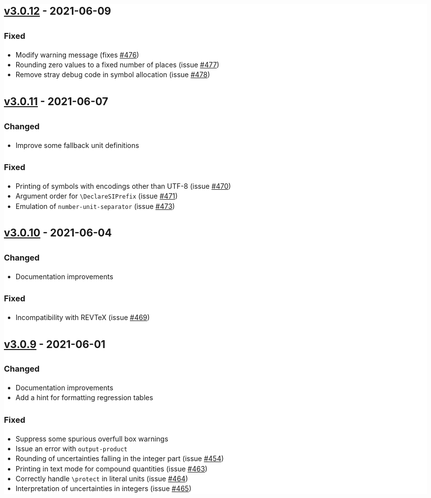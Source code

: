 ## [v3.0.12] - 2021-06-09

### Fixed
- Modify warning message (fixes
  [\#476](https://github.com/josephwright/siunitx/issues/476))
- Rounding zero values to a fixed number of places (issue
  [\#477](https://github.com/josephwright/siunitx/issues/477))
- Remove stray debug code in symbol allocation (issue
  [\#478](https://github.com/josephwright/siunitx/issues/478))

## [v3.0.11] - 2021-06-07

### Changed
- Improve some fallback unit definitions

### Fixed
- Printing of symbols with encodings other than UTF-8 (issue
  [\#470](https://github.com/josephwright/siunitx/issues/470))
- Argument order for `\DeclareSIPrefix` (issue
  [\#471](https://github.com/josephwright/siunitx/issues/471))
- Emulation of `number-unit-separator` (issue
  [\#473](https://github.com/josephwright/siunitx/issues/473))

## [v3.0.10] - 2021-06-04

### Changed
- Documentation improvements

### Fixed
- Incompatibility with REVTeX (issue
  [\#469](https://github.com/josephwright/siunitx/issues/469))

## [v3.0.9] - 2021-06-01

### Changed
- Documentation improvements
- Add a hint for formatting regression tables

### Fixed
- Suppress some spurious overfull box warnings
- Issue an error with `output-product`
- Rounding of uncertainties falling in the integer part (issue
  [\#454](https://github.com/josephwright/siunitx/issues/454))
- Printing in text mode for compound quantities (issue
  [\#463](https://github.com/josephwright/siunitx/issues/463))
- Correctly handle `\protect` in literal units (issue
  [\#464](https://github.com/josephwright/siunitx/issues/464))
- Interpretation of uncertainties in integers (issue
  [\#465](https://github.com/josephwright/siunitx/issues/465))


[Unreleased]: https://github.com/josephwright/siunitx/compare/v3.4.4...HEAD
[v3.4.4]: https://github.com/josephwright/siunitx/compare/v3.4.3...v3.4.4
[v3.4.3]: https://github.com/josephwright/siunitx/compare/v3.4.2...v3.4.3
[v3.4.2]: https://github.com/josephwright/siunitx/compare/v3.4.1...v3.4.2
[v3.4.1]: https://github.com/josephwright/siunitx/compare/v3.4.0...v3.4.1
[v3.4.0]: https://github.com/josephwright/siunitx/compare/v3.3.24...v3.4.0
[v3.3.24]: https://github.com/josephwright/siunitx/compare/v3.3.23...v3.3.24
[v3.3.23]: https://github.com/josephwright/siunitx/compare/v3.3.22...v3.3.23
[v3.3.22]: https://github.com/josephwright/siunitx/compare/v3.3.21...v3.3.22
[v3.3.21]: https://github.com/josephwright/siunitx/compare/v3.3.20...v3.3.21
[v3.3.20]: https://github.com/josephwright/siunitx/compare/v3.3.19...v3.3.20
[v3.3.19]: https://github.com/josephwright/siunitx/compare/v3.3.18...v3.3.19
[v3.3.18]: https://github.com/josephwright/siunitx/compare/v3.3.17...v3.3.18
[v3.3.17]: https://github.com/josephwright/siunitx/compare/v3.3.16...v3.3.17
[v3.3.16]: https://github.com/josephwright/siunitx/compare/v3.3.15...v3.3.16
[v3.3.15]: https://github.com/josephwright/siunitx/compare/v3.3.14...v3.3.15
[v3.3.14]: https://github.com/josephwright/siunitx/compare/v3.3.13...v3.3.14
[v3.3.13]: https://github.com/josephwright/siunitx/compare/v3.3.12...v3.3.13
[v3.3.12]: https://github.com/josephwright/siunitx/compare/v3.3.11...v3.3.12
[v3.3.11]: https://github.com/josephwright/siunitx/compare/v3.3.10...v3.3.11
[v3.3.10]: https://github.com/josephwright/siunitx/compare/v3.3.9...v3.3.10
[v3.3.9]: https://github.com/josephwright/siunitx/compare/v3.3.8...v3.3.9
[v3.3.8]: https://github.com/josephwright/siunitx/compare/v3.3.7...v3.3.8
[v3.3.7]: https://github.com/josephwright/siunitx/compare/v3.3.6...v3.3.7
[v3.3.6]: https://github.com/josephwright/siunitx/compare/v3.3.5...v3.3.6
[v3.3.5]: https://github.com/josephwright/siunitx/compare/v3.3.4...v3.3.5
[v3.3.4]: https://github.com/josephwright/siunitx/compare/v3.3.3...v3.3.4
[v3.3.3]: https://github.com/josephwright/siunitx/compare/v3.3.2...v3.3.3
[v3.3.2]: https://github.com/josephwright/siunitx/compare/v3.3.1...v3.3.2
[v3.3.1]: https://github.com/josephwright/siunitx/compare/v3.3.0...v3.3.1
[v3.3.0]: https://github.com/josephwright/siunitx/compare/v3.2.9...v3.3.0
[v3.2.9]: https://github.com/josephwright/siunitx/compare/v3.2.8...v3.2.9
[v3.2.8]: https://github.com/josephwright/siunitx/compare/v3.2.7...v3.2.8
[v3.2.7]: https://github.com/josephwright/siunitx/compare/v3.2.6...v3.2.7
[v3.2.6]: https://github.com/josephwright/siunitx/compare/v3.2.5...v3.2.6
[v3.2.5]: https://github.com/josephwright/siunitx/compare/v3.2.4...v3.2.5
[v3.2.4]: https://github.com/josephwright/siunitx/compare/v3.2.3...v3.2.4
[v3.2.3]: https://github.com/josephwright/siunitx/compare/v3.2.2...v3.2.3
[v3.2.2]: https://github.com/josephwright/siunitx/compare/v3.2.1...v3.2.2
[v3.2.1]: https://github.com/josephwright/siunitx/compare/v3.2.0...v3.2.1
[v3.2.0]: https://github.com/josephwright/siunitx/compare/v3.1.11...v3.2.0
[v3.1.11]: https://github.com/josephwright/siunitx/compare/v3.1.10...v3.1.11
[v3.1.10]: https://github.com/josephwright/siunitx/compare/v3.1.9...v3.1.10
[v3.1.9]: https://github.com/josephwright/siunitx/compare/v3.1.8...v3.1.9
[v3.1.8]: https://github.com/josephwright/siunitx/compare/v3.1.7...v3.1.8
[v3.1.7]: https://github.com/josephwright/siunitx/compare/v3.1.6...v3.1.7
[v3.1.6]: https://github.com/josephwright/siunitx/compare/v3.1.5...v3.1.6
[v3.1.5]: https://github.com/josephwright/siunitx/compare/v3.1.4...v3.1.5
[v3.1.4]: https://github.com/josephwright/siunitx/compare/v3.1.3...v3.1.4
[v3.1.3]: https://github.com/josephwright/siunitx/compare/v3.1.2...v3.1.3
[v3.1.2]: https://github.com/josephwright/siunitx/compare/v3.1.1...v3.1.2
[v3.1.1]: https://github.com/josephwright/siunitx/compare/v3.1.0...v3.1.1
[v3.1.0]: https://github.com/josephwright/siunitx/compare/v3.0.50...v3.1.0
[v3.0.50]: https://github.com/josephwright/siunitx/compare/v3.0.49...v3.0.50
[v3.0.49]: https://github.com/josephwright/siunitx/compare/v3.0.48...v3.0.49
[v3.0.48]: https://github.com/josephwright/siunitx/compare/v3.0.47...v3.0.48
[v3.0.47]: https://github.com/josephwright/siunitx/compare/v3.0.46...v3.0.47
[v3.0.46]: https://github.com/josephwright/siunitx/compare/v3.0.45...v3.0.46
[v3.0.45]: https://github.com/josephwright/siunitx/compare/v3.0.44...v3.0.45
[v3.0.44]: https://github.com/josephwright/siunitx/compare/v3.0.43...v3.0.44
[v3.0.43]: https://github.com/josephwright/siunitx/compare/v3.0.42...v3.0.43
[v3.0.42]: https://github.com/josephwright/siunitx/compare/v3.0.41...v3.0.42
[v3.0.41]: https://github.com/josephwright/siunitx/compare/v3.0.40...v3.0.41
[v3.0.40]: https://github.com/josephwright/siunitx/compare/v3.0.39...v3.0.40
[v3.0.39]: https://github.com/josephwright/siunitx/compare/v3.0.38...v3.0.39
[v3.0.38]: https://github.com/josephwright/siunitx/compare/v3.0.37...v3.0.38
[v3.0.37]: https://github.com/josephwright/siunitx/compare/v3.0.36...v3.0.37
[v3.0.36]: https://github.com/josephwright/siunitx/compare/v3.0.35...v3.0.36
[v3.0.35]: https://github.com/josephwright/siunitx/compare/v3.0.34...v3.0.35
[v3.0.34]: https://github.com/josephwright/siunitx/compare/v3.0.33...v3.0.34
[v3.0.33]: https://github.com/josephwright/siunitx/compare/v3.0.32...v3.0.33
[v3.0.32]: https://github.com/josephwright/siunitx/compare/v3.0.31...v3.0.32
[v3.0.31]: https://github.com/josephwright/siunitx/compare/v3.0.30...v3.0.31
[v3.0.30]: https://github.com/josephwright/siunitx/compare/v3.0.29...v3.0.30
[v3.0.29]: https://github.com/josephwright/siunitx/compare/v3.0.28...v3.0.29
[v3.0.28]: https://github.com/josephwright/siunitx/compare/v3.0.27...v3.0.28
[v3.0.27]: https://github.com/josephwright/siunitx/compare/v3.0.26...v3.0.27
[v3.0.26]: https://github.com/josephwright/siunitx/compare/v3.0.25...v3.0.26
[v3.0.25]: https://github.com/josephwright/siunitx/compare/v3.0.24...v3.0.25
[v3.0.24]: https://github.com/josephwright/siunitx/compare/v3.0.23...v3.0.24
[v3.0.23]: https://github.com/josephwright/siunitx/compare/v3.0.22...v3.0.23
[v3.0.22]: https://github.com/josephwright/siunitx/compare/v3.0.21...v3.0.22
[v3.0.21]: https://github.com/josephwright/siunitx/compare/v3.0.20...v3.0.21
[v3.0.20]: https://github.com/josephwright/siunitx/compare/v3.0.19...v3.0.20
[v3.0.19]: https://github.com/josephwright/siunitx/compare/v3.0.18...v3.0.19
[v3.0.18]: https://github.com/josephwright/siunitx/compare/v3.0.17...v3.0.18
[v3.0.17]: https://github.com/josephwright/siunitx/compare/v3.0.16...v3.0.17
[v3.0.16]: https://github.com/josephwright/siunitx/compare/v3.0.15...v3.0.16
[v3.0.15]: https://github.com/josephwright/siunitx/compare/v3.0.14...v3.0.15
[v3.0.14]: https://github.com/josephwright/siunitx/compare/v3.0.13...v3.0.14
[v3.0.13]: https://github.com/josephwright/siunitx/compare/v3.0.12...v3.0.13
[v3.0.12]: https://github.com/josephwright/siunitx/compare/v3.0.11...v3.0.12
[v3.0.11]: https://github.com/josephwright/siunitx/compare/v3.0.10...v3.0.11
[v3.0.10]: https://github.com/josephwright/siunitx/compare/v3.0.9...v3.0.10
[v3.0.9]: https://github.com/josephwright/siunitx/compare/v3.0.8...v3.0.9
[v3.0.8]: https://github.com/josephwright/siunitx/compare/v3.0.7...v3.0.8
[v3.0.7]: https://github.com/josephwright/siunitx/compare/v3.0.6...v3.0.7
[v3.0.6]: https://github.com/josephwright/siunitx/compare/v3.0.5...v3.0.6
[v3.0.5]: https://github.com/josephwright/siunitx/compare/v3.0.4...v3.0.5
[v3.0.4]: https://github.com/josephwright/siunitx/compare/v3.0.3...v3.0.4
[v3.0.3]: https://github.com/josephwright/siunitx/compare/v3.0.2...v3.0.3
[v3.0.2]: https://github.com/josephwright/siunitx/compare/v3.0.1...v3.0.2
[v3.0.1]: https://github.com/josephwright/siunitx/compare/v3.0.0...v3.0.1
[v3.0.0]: https://github.com/josephwright/siunitx/compare/v2.8e...v3.0.0
[v2.8e]: https://github.com/josephwright/siunitx/compare/v2.8d...v2.8e
[v2.8d]: https://github.com/josephwright/siunitx/compare/v2.8c...v2.8d
[v2.8c]: https://github.com/josephwright/siunitx/compare/v2.8b...v2.8c
[v2.8b]: https://github.com/josephwright/siunitx/compare/v2.8a...v2.8b
[v2.8a]: https://github.com/josephwright/siunitx/compare/v2.8...v2.8a
[v2.8]: https://github.com/josephwright/siunitx/compare/v2.7u...v2.8
[v2.7v]: https://github.com/josephwright/siunitx/compare/v2.7u...v2.7v
[v2.7u]: https://github.com/josephwright/siunitx/compare/v2.7t...v2.7u
[v2.7t]: https://github.com/josephwright/siunitx/compare/v2.7s...v2.7t
[v2.7s]: https://github.com/josephwright/siunitx/compare/v2.7r...v2.7s
[v2.7r]: https://github.com/josephwright/siunitx/compare/v2.7q...v2.7r
[v2.7q]: https://github.com/josephwright/siunitx/compare/v2.7p...v2.7q
[v2.7p]: https://github.com/josephwright/siunitx/compare/v2.7o...v2.7p
[v2.7o]: https://github.com/josephwright/siunitx/compare/v2.7n...v2.7o
[v2.7n]: https://github.com/josephwright/siunitx/compare/v2.7m...v2.7n
[v2.7m]: https://github.com/josephwright/siunitx/compare/v2.7l...v2.7m
[v2.7l]: https://github.com/josephwright/siunitx/compare/v2.7k...v2.7l
[v2.7k]: https://github.com/josephwright/siunitx/compare/v2.7j...v2.7k
[v2.7j]: https://github.com/josephwright/siunitx/compare/v2.7i...v2.7j
[v2.7i]: https://github.com/josephwright/siunitx/compare/v2.7h...v2.7i
[v2.7h]: https://github.com/josephwright/siunitx/compare/v2.7g...v2.7h
[v2.7g]: https://github.com/josephwright/siunitx/compare/v2.7f...v2.7g
[v2.7f]: https://github.com/josephwright/siunitx/compare/v2.7e...v2.7f
[v2.7e]: https://github.com/josephwright/siunitx/compare/v2.7d...v2.7e
[v2.7d]: https://github.com/josephwright/siunitx/compare/v2.7c...v2.7d
[v2.7c]: https://github.com/josephwright/siunitx/compare/v2.7b...v2.7c
[v2.7b]: https://github.com/josephwright/siunitx/compare/v2.7a...v2.7b
[v2.7a]: https://github.com/josephwright/siunitx/compare/v2.7...v2.7a
[v2.7]: https://github.com/josephwright/siunitx/compare/v2.6s...v2.7
[v2.6s]: https://github.com/josephwright/siunitx/compare/v2.6r...v2.6s
[v2.6r]: https://github.com/josephwright/siunitx/compare/v2.6q...v2.6r
[v2.6q]: https://github.com/josephwright/siunitx/compare/v2.6p...v2.6q
[v2.6p]: https://github.com/josephwright/siunitx/compare/v2.6o...v2.6p
[v2.6o]: https://github.com/josephwright/siunitx/compare/v2.6n...v2.6o
[v2.6n]: https://github.com/josephwright/siunitx/compare/v2.6m...v2.6n
[v2.6m]: https://github.com/josephwright/siunitx/compare/v2.6l...v2.6m
[v2.6l]: https://github.com/josephwright/siunitx/compare/v2.6k...v2.6l
[v2.6k]: https://github.com/josephwright/siunitx/compare/v2.6j...v2.6k
[v2.6j]: https://github.com/josephwright/siunitx/compare/v2.6i...v2.6j
[v2.6i]: https://github.com/josephwright/siunitx/compare/v2.6h...v2.6i
[v2.6h]: https://github.com/josephwright/siunitx/compare/v2.6g...v2.6h
[v2.6g]: https://github.com/josephwright/siunitx/compare/v2.6f...v2.6g
[v2.6f]: https://github.com/josephwright/siunitx/compare/v2.6e...v2.6f
[v2.6e]: https://github.com/josephwright/siunitx/compare/v2.6d...v2.6e
[v2.6d]: https://github.com/josephwright/siunitx/compare/v2.6c...v2.6d
[v2.6c]: https://github.com/josephwright/siunitx/compare/v2.6b...v2.6c
[v2.6b]: https://github.com/josephwright/siunitx/compare/v2.6a...v2.6b
[v2.6a]: https://github.com/josephwright/siunitx/compare/v2.6...v2.6a
[v2.6]: https://github.com/josephwright/siunitx/compare/v2.5s...v2.6
[v2.5s]: https://github.com/josephwright/siunitx/compare/v2.5r...v2.5s
[v2.5r]: https://github.com/josephwright/siunitx/compare/v2.5q...v2.5r
[v2.5q]: https://github.com/josephwright/siunitx/compare/v2.5p...v2.5q
[v2.5p]: https://github.com/josephwright/siunitx/compare/v2.5o...v2.5p
[v2.5o]: https://github.com/josephwright/siunitx/compare/v2.5n...v2.5o
[v2.5n]: https://github.com/josephwright/siunitx/compare/v2.5m...v2.5n
[v2.5m]: https://github.com/josephwright/siunitx/compare/v2.5l...v2.5m
[v2.5l]: https://github.com/josephwright/siunitx/compare/v2.5k...v2.5l
[v2.5k]: https://github.com/josephwright/siunitx/compare/v2.5j...v2.5k
[v2.5j]: https://github.com/josephwright/siunitx/compare/v2.5i...v2.5j
[v2.5i]: https://github.com/josephwright/siunitx/compare/v2.5h...v2.5i
[v2.5h]: https://github.com/josephwright/siunitx/compare/v2.5g...v2.5h
[v2.5g]: https://github.com/josephwright/siunitx/compare/v2.5f...v2.5g
[v2.5f]: https://github.com/josephwright/siunitx/compare/v2.5e...v2.5f
[v2.5e]: https://github.com/josephwright/siunitx/compare/v2.5d...v2.5e
[v2.5d]: https://github.com/josephwright/siunitx/compare/v2.5c...v2.5d
[v2.5c]: https://github.com/josephwright/siunitx/compare/v2.5b...v2.5c
[v2.5b]: https://github.com/josephwright/siunitx/compare/v2.5a...v2.5b
[v2.5a]: https://github.com/josephwright/siunitx/compare/v2.5...v2.5a
[v2.5]: https://github.com/josephwright/siunitx/compare/v2.4n...v2.5
[v2.4n]: https://github.com/josephwright/siunitx/compare/v2.4m...v2.4n
[v2.4m]: https://github.com/josephwright/siunitx/compare/v2.4l...v2.4m
[v2.4l]: https://github.com/josephwright/siunitx/compare/v2.4k...v2.4l
[v2.4k]: https://github.com/josephwright/siunitx/compare/v2.4j...v2.4k
[v2.4j]: https://github.com/josephwright/siunitx/compare/v2.4i...v2.4j
[v2.4i]: https://github.com/josephwright/siunitx/compare/v2.4h...v2.4i
[v2.4h]: https://github.com/josephwright/siunitx/compare/v2.4g...v2.4h
[v2.4g]: https://github.com/josephwright/siunitx/compare/v2.4f...v2.4g
[v2.4f]: https://github.com/josephwright/siunitx/compare/v2.4e...v2.4f
[v2.4e]: https://github.com/josephwright/siunitx/compare/v2.4d...v2.4e
[v2.4d]: https://github.com/josephwright/siunitx/compare/v2.4c...v2.4d
[v2.4c]: https://github.com/josephwright/siunitx/compare/v2.4b...v2.4c
[v2.4b]: https://github.com/josephwright/siunitx/compare/v2.4a...v2.4b
[v2.4a]: https://github.com/josephwright/siunitx/compare/v2.4...v2.4a
[v2.4]: https://github.com/josephwright/siunitx/compare/v2.3h...v2.4
[v2.3h]: https://github.com/josephwright/siunitx/compare/v2.3g...v2.3h
[v2.3g]: https://github.com/josephwright/siunitx/compare/v2.3f...v2.3g
[v2.3f]: https://github.com/josephwright/siunitx/compare/v2.3e...v2.3f
[v2.3e]: https://github.com/josephwright/siunitx/compare/v2.3d...v2.3e
[v2.3d]: https://github.com/josephwright/siunitx/compare/v2.3c...v2.3d
[v2.3c]: https://github.com/josephwright/siunitx/compare/v2.3b...v2.3c
[v2.3b]: https://github.com/josephwright/siunitx/compare/v2.3a...v2.3b
[v2.3a]: https://github.com/josephwright/siunitx/compare/v2.3...v2.3a
[v2.3]: https://github.com/josephwright/siunitx/compare/v2.2l...v2.3
[v2.2l]: https://github.com/josephwright/siunitx/compare/v2.2k...v2.2l
[v2.2k]: https://github.com/josephwright/siunitx/compare/v2.2j...v2.2k
[v2.2j]: https://github.com/josephwright/siunitx/compare/v2.2i...v2.2j
[v2.2i]: https://github.com/josephwright/siunitx/compare/v2.2h...v2.2i
[v2.2h]: https://github.com/josephwright/siunitx/compare/v2.2g...v2.2h
[v2.2g]: https://github.com/josephwright/siunitx/compare/v2.2f...v2.2g
[v2.2f]: https://github.com/josephwright/siunitx/compare/v2.2e...v2.2f
[v2.2e]: https://github.com/josephwright/siunitx/compare/v2.2d...v2.2e
[v2.2d]: https://github.com/josephwright/siunitx/compare/v2.2c...v2.2d
[v2.2c]: https://github.com/josephwright/siunitx/compare/v2.2b...v2.2c
[v2.2b]: https://github.com/josephwright/siunitx/compare/v2.2a...v2.2b
[v2.2a]: https://github.com/josephwright/siunitx/compare/v2.2...v2.2a
[v2.2]: https://github.com/josephwright/siunitx/compare/v2.1p...v2.2
[v2.1p]: https://github.com/josephwright/siunitx/compare/v2.1o...v2.1p
[v2.1o]: https://github.com/josephwright/siunitx/compare/v2.1n...v2.1o
[v2.1n]: https://github.com/josephwright/siunitx/compare/v2.1m...v2.1n
[v2.1m]: https://github.com/josephwright/siunitx/compare/v2.1l...v2.1m
[v2.1l]: https://github.com/josephwright/siunitx/compare/v2.1k...v2.1l
[v2.1k]: https://github.com/josephwright/siunitx/compare/v2.1j...v2.1k
[v2.1j]: https://github.com/josephwright/siunitx/compare/v2.1i...v2.1j
[v2.1i]: https://github.com/josephwright/siunitx/compare/v2.1h...v2.1i
[v2.1h]: https://github.com/josephwright/siunitx/compare/v2.1g...v2.1h
[v2.1g]: https://github.com/josephwright/siunitx/compare/v2.1f...v2.1g
[v2.1f]: https://github.com/josephwright/siunitx/compare/v2.1e...v2.1f
[v2.1e]: https://github.com/josephwright/siunitx/compare/v2.1d...v2.1e
[v2.1d]: https://github.com/josephwright/siunitx/compare/v2.1c...v2.1d
[v2.1c]: https://github.com/josephwright/siunitx/compare/v2.1b...v2.1c
[v2.1b]: https://github.com/josephwright/siunitx/compare/v2.1a...v2.1b
[v2.1a]: https://github.com/josephwright/siunitx/compare/v2.1...v2.1a
[v2.1]: https://github.com/josephwright/siunitx/compare/v2.0y...v2.1
[v2.0y]: https://github.com/josephwright/siunitx/compare/v2.0x...v2.0y
[v2.0x]: https://github.com/josephwright/siunitx/compare/v2.0w...v2.0x
[v2.0w]: https://github.com/josephwright/siunitx/compare/v2.0v...v2.0w
[v2.0v]: https://github.com/josephwright/siunitx/compare/v2.0u...v2.0v
[v2.0u]: https://github.com/josephwright/siunitx/compare/v2.0t...v2.0u
[v2.0t]: https://github.com/josephwright/siunitx/compare/v2.0s...v2.0t
[v2.0s]: https://github.com/josephwright/siunitx/compare/v2.0r...v2.0s
[v2.0r]: https://github.com/josephwright/siunitx/compare/v2.0q...v2.0r
[v2.0q]: https://github.com/josephwright/siunitx/compare/v2.0p...v2.0q
[v2.0p]: https://github.com/josephwright/siunitx/compare/v2.0o...v2.0p
[v2.0o]: https://github.com/josephwright/siunitx/compare/v2.0n...v2.0o
[v2.0n]: https://github.com/josephwright/siunitx/compare/v2.0m...v2.0n
[v2.0m]: https://github.com/josephwright/siunitx/compare/v2.0l...v2.0m
[v2.0l]: https://github.com/josephwright/siunitx/compare/v2.0k...v2.0l
[v2.0k]: https://github.com/josephwright/siunitx/compare/v2.0j...v2.0k
[v2.0j]: https://github.com/josephwright/siunitx/compare/v2.0i...v2.0j
[v2.0i]: https://github.com/josephwright/siunitx/compare/v2.0h...v2.0i
[v2.0h]: https://github.com/josephwright/siunitx/compare/v2.0g...v2.0h
[v2.0g]: https://github.com/josephwright/siunitx/compare/v2.0f...v2.0g
[v2.0f]: https://github.com/josephwright/siunitx/compare/v2.0e...v2.0f
[v2.0e]: https://github.com/josephwright/siunitx/compare/v2.0d...v2.0e
[v2.0d]: https://github.com/josephwright/siunitx/compare/v2.0c...v2.0d
[v2.0c]: https://github.com/josephwright/siunitx/compare/v2.0b...v2.0c
[v2.0b]: https://github.com/josephwright/siunitx/compare/v2.0a...v2.0b
[v2.0a]: https://github.com/josephwright/siunitx/compare/v2.0...v2.0a